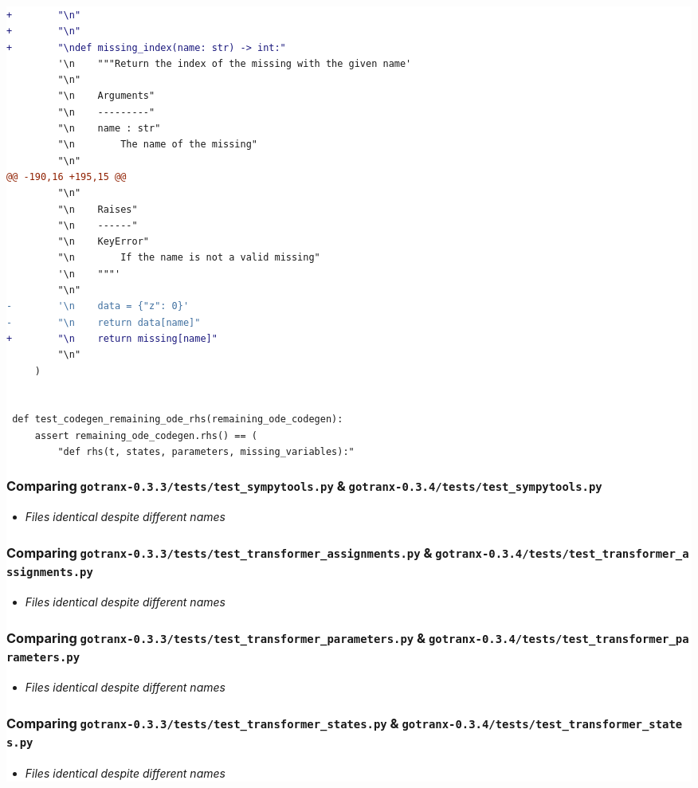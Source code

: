```diff
+        "\n"
+        "\n"
+        "\ndef missing_index(name: str) -> int:"
         '\n    """Return the index of the missing with the given name'
         "\n"
         "\n    Arguments"
         "\n    ---------"
         "\n    name : str"
         "\n        The name of the missing"
         "\n"
@@ -190,16 +195,15 @@
         "\n"
         "\n    Raises"
         "\n    ------"
         "\n    KeyError"
         "\n        If the name is not a valid missing"
         '\n    """'
         "\n"
-        '\n    data = {"z": 0}'
-        "\n    return data[name]"
+        "\n    return missing[name]"
         "\n"
     )
 
 
 def test_codegen_remaining_ode_rhs(remaining_ode_codegen):
     assert remaining_ode_codegen.rhs() == (
         "def rhs(t, states, parameters, missing_variables):"
```

### Comparing `gotranx-0.3.3/tests/test_sympytools.py` & `gotranx-0.3.4/tests/test_sympytools.py`

 * *Files identical despite different names*

### Comparing `gotranx-0.3.3/tests/test_transformer_assignments.py` & `gotranx-0.3.4/tests/test_transformer_assignments.py`

 * *Files identical despite different names*

### Comparing `gotranx-0.3.3/tests/test_transformer_parameters.py` & `gotranx-0.3.4/tests/test_transformer_parameters.py`

 * *Files identical despite different names*

### Comparing `gotranx-0.3.3/tests/test_transformer_states.py` & `gotranx-0.3.4/tests/test_transformer_states.py`

 * *Files identical despite different names*

